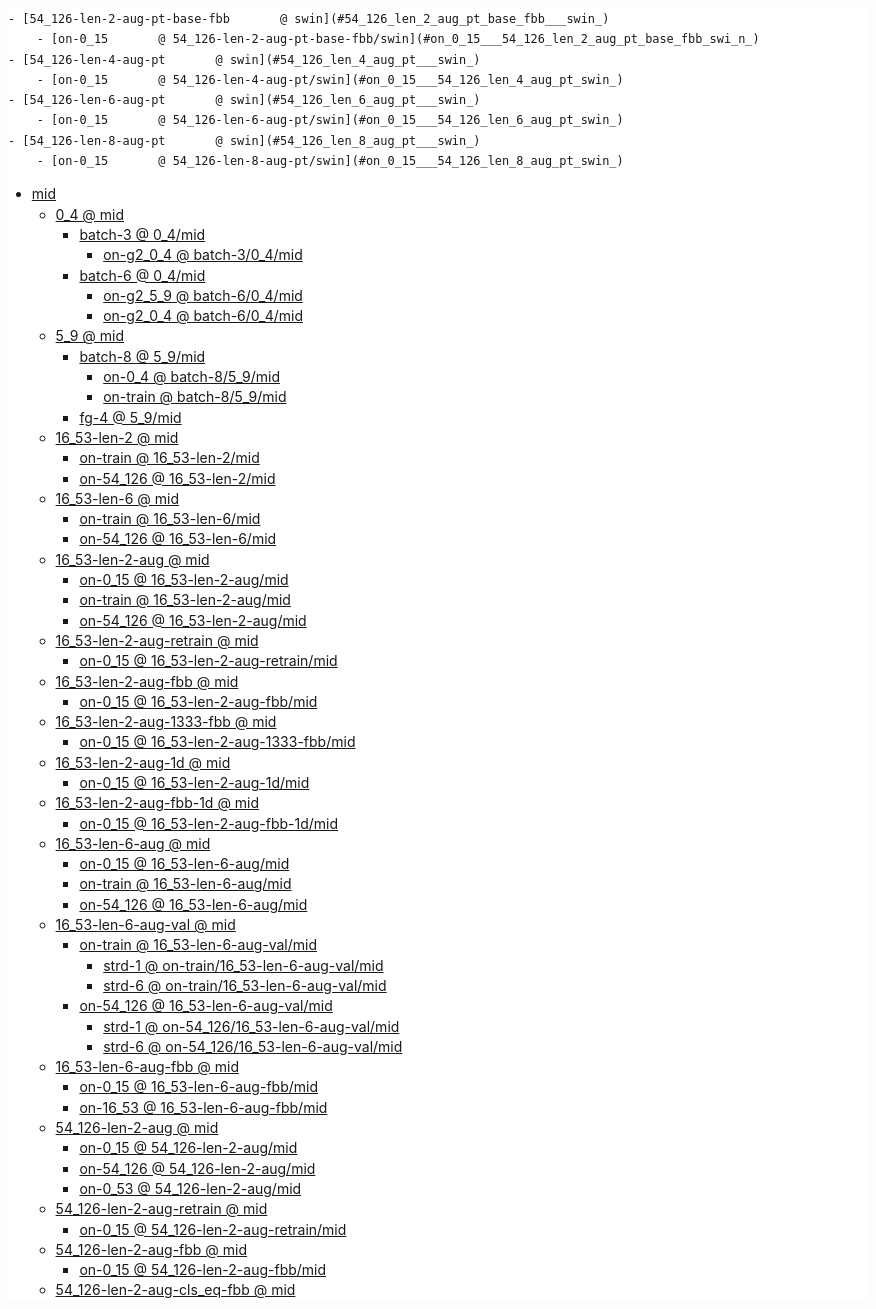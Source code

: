     - [54_126-len-2-aug-pt-base-fbb       @ swin](#54_126_len_2_aug_pt_base_fbb___swin_)
        - [on-0_15       @ 54_126-len-2-aug-pt-base-fbb/swin](#on_0_15___54_126_len_2_aug_pt_base_fbb_swi_n_)
    - [54_126-len-4-aug-pt       @ swin](#54_126_len_4_aug_pt___swin_)
        - [on-0_15       @ 54_126-len-4-aug-pt/swin](#on_0_15___54_126_len_4_aug_pt_swin_)
    - [54_126-len-6-aug-pt       @ swin](#54_126_len_6_aug_pt___swin_)
        - [on-0_15       @ 54_126-len-6-aug-pt/swin](#on_0_15___54_126_len_6_aug_pt_swin_)
    - [54_126-len-8-aug-pt       @ swin](#54_126_len_8_aug_pt___swin_)
        - [on-0_15       @ 54_126-len-8-aug-pt/swin](#on_0_15___54_126_len_8_aug_pt_swin_)
- [mid](#mid_)
    - [0_4       @ mid](#0_4___mi_d_)
        - [batch-3       @ 0_4/mid](#batch_3___0_4_mi_d_)
            - [on-g2_0_4       @ batch-3/0_4/mid](#on_g2_0_4___batch_3_0_4_mi_d_)
        - [batch-6       @ 0_4/mid](#batch_6___0_4_mi_d_)
            - [on-g2_5_9       @ batch-6/0_4/mid](#on_g2_5_9___batch_6_0_4_mi_d_)
            - [on-g2_0_4       @ batch-6/0_4/mid](#on_g2_0_4___batch_6_0_4_mi_d_)
    - [5_9       @ mid](#5_9___mi_d_)
        - [batch-8       @ 5_9/mid](#batch_8___5_9_mi_d_)
            - [on-0_4       @ batch-8/5_9/mid](#on_0_4___batch_8_5_9_mi_d_)
            - [on-train       @ batch-8/5_9/mid](#on_train___batch_8_5_9_mi_d_)
        - [fg-4       @ 5_9/mid](#fg_4___5_9_mi_d_)
    - [16_53-len-2       @ mid](#16_53_len_2___mi_d_)
        - [on-train       @ 16_53-len-2/mid](#on_train___16_53_len_2_mi_d_)
        - [on-54_126       @ 16_53-len-2/mid](#on_54_126___16_53_len_2_mi_d_)
    - [16_53-len-6       @ mid](#16_53_len_6___mi_d_)
        - [on-train       @ 16_53-len-6/mid](#on_train___16_53_len_6_mi_d_)
        - [on-54_126       @ 16_53-len-6/mid](#on_54_126___16_53_len_6_mi_d_)
    - [16_53-len-2-aug       @ mid](#16_53_len_2_aug___mi_d_)
        - [on-0_15       @ 16_53-len-2-aug/mid](#on_0_15___16_53_len_2_aug_mi_d_)
        - [on-train       @ 16_53-len-2-aug/mid](#on_train___16_53_len_2_aug_mi_d_)
        - [on-54_126       @ 16_53-len-2-aug/mid](#on_54_126___16_53_len_2_aug_mi_d_)
    - [16_53-len-2-aug-retrain       @ mid](#16_53_len_2_aug_retrain___mi_d_)
        - [on-0_15       @ 16_53-len-2-aug-retrain/mid](#on_0_15___16_53_len_2_aug_retrain_mi_d_)
    - [16_53-len-2-aug-fbb       @ mid](#16_53_len_2_aug_fbb___mi_d_)
        - [on-0_15       @ 16_53-len-2-aug-fbb/mid](#on_0_15___16_53_len_2_aug_fbb_mi_d_)
    - [16_53-len-2-aug-1333-fbb       @ mid](#16_53_len_2_aug_1333_fbb___mi_d_)
        - [on-0_15       @ 16_53-len-2-aug-1333-fbb/mid](#on_0_15___16_53_len_2_aug_1333_fbb_mid_)
    - [16_53-len-2-aug-1d       @ mid](#16_53_len_2_aug_1d___mi_d_)
        - [on-0_15       @ 16_53-len-2-aug-1d/mid](#on_0_15___16_53_len_2_aug_1d_mid_)
    - [16_53-len-2-aug-fbb-1d       @ mid](#16_53_len_2_aug_fbb_1d___mi_d_)
        - [on-0_15       @ 16_53-len-2-aug-fbb-1d/mid](#on_0_15___16_53_len_2_aug_fbb_1d_mid_)
    - [16_53-len-6-aug       @ mid](#16_53_len_6_aug___mi_d_)
        - [on-0_15       @ 16_53-len-6-aug/mid](#on_0_15___16_53_len_6_aug_mi_d_)
        - [on-train       @ 16_53-len-6-aug/mid](#on_train___16_53_len_6_aug_mi_d_)
        - [on-54_126       @ 16_53-len-6-aug/mid](#on_54_126___16_53_len_6_aug_mi_d_)
    - [16_53-len-6-aug-val       @ mid](#16_53_len_6_aug_val___mi_d_)
        - [on-train       @ 16_53-len-6-aug-val/mid](#on_train___16_53_len_6_aug_val_mi_d_)
            - [strd-1       @ on-train/16_53-len-6-aug-val/mid](#strd_1___on_train_16_53_len_6_aug_val_mid_)
            - [strd-6       @ on-train/16_53-len-6-aug-val/mid](#strd_6___on_train_16_53_len_6_aug_val_mid_)
        - [on-54_126       @ 16_53-len-6-aug-val/mid](#on_54_126___16_53_len_6_aug_val_mi_d_)
            - [strd-1       @ on-54_126/16_53-len-6-aug-val/mid](#strd_1___on_54_126_16_53_len_6_aug_val_mi_d_)
            - [strd-6       @ on-54_126/16_53-len-6-aug-val/mid](#strd_6___on_54_126_16_53_len_6_aug_val_mi_d_)
    - [16_53-len-6-aug-fbb       @ mid](#16_53_len_6_aug_fbb___mi_d_)
        - [on-0_15       @ 16_53-len-6-aug-fbb/mid](#on_0_15___16_53_len_6_aug_fbb_mi_d_)
        - [on-16_53       @ 16_53-len-6-aug-fbb/mid](#on_16_53___16_53_len_6_aug_fbb_mi_d_)
    - [54_126-len-2-aug       @ mid](#54_126_len_2_aug___mi_d_)
        - [on-0_15       @ 54_126-len-2-aug/mid](#on_0_15___54_126_len_2_aug_mid_)
        - [on-54_126       @ 54_126-len-2-aug/mid](#on_54_126___54_126_len_2_aug_mid_)
        - [on-0_53       @ 54_126-len-2-aug/mid](#on_0_53___54_126_len_2_aug_mid_)
    - [54_126-len-2-aug-retrain       @ mid](#54_126_len_2_aug_retrain___mi_d_)
        - [on-0_15       @ 54_126-len-2-aug-retrain/mid](#on_0_15___54_126_len_2_aug_retrain_mid_)
    - [54_126-len-2-aug-fbb       @ mid](#54_126_len_2_aug_fbb___mi_d_)
        - [on-0_15       @ 54_126-len-2-aug-fbb/mid](#on_0_15___54_126_len_2_aug_fbb_mid_)
    - [54_126-len-2-aug-cls_eq-fbb       @ mid](#54_126_len_2_aug_cls_eq_fbb___mi_d_)